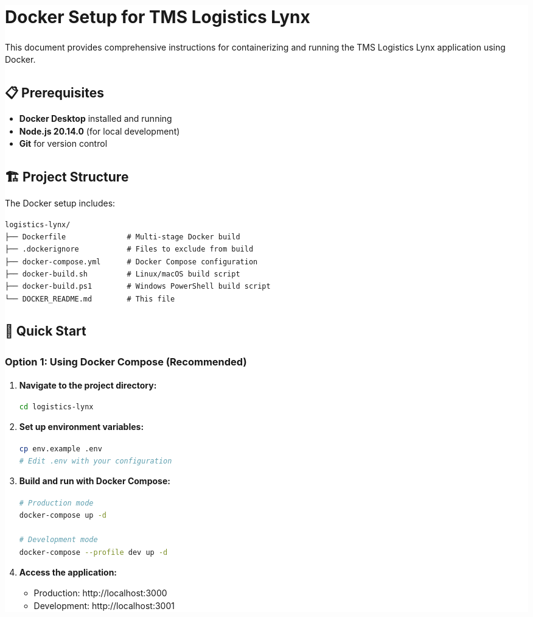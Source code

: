 # Docker Setup for TMS Logistics Lynx

This document provides comprehensive instructions for containerizing and running the TMS Logistics Lynx application using Docker.

## 📋 Prerequisites

- **Docker Desktop** installed and running
- **Node.js 20.14.0** (for local development)
- **Git** for version control

## 🏗️ Project Structure

The Docker setup includes:

```
logistics-lynx/
├── Dockerfile              # Multi-stage Docker build
├── .dockerignore           # Files to exclude from build
├── docker-compose.yml      # Docker Compose configuration
├── docker-build.sh         # Linux/macOS build script
├── docker-build.ps1        # Windows PowerShell build script
└── DOCKER_README.md        # This file
```

## 🚀 Quick Start

### Option 1: Using Docker Compose (Recommended)

1. **Navigate to the project directory:**
   ```bash
   cd logistics-lynx
   ```

2. **Set up environment variables:**
   ```bash
   cp env.example .env
   # Edit .env with your configuration
   ```

3. **Build and run with Docker Compose:**
   ```bash
   # Production mode
   docker-compose up -d
   
   # Development mode
   docker-compose --profile dev up -d
   ```

4. **Access the application:**
   - Production: http://localhost:3000
   - Development: http://localhost:3001
